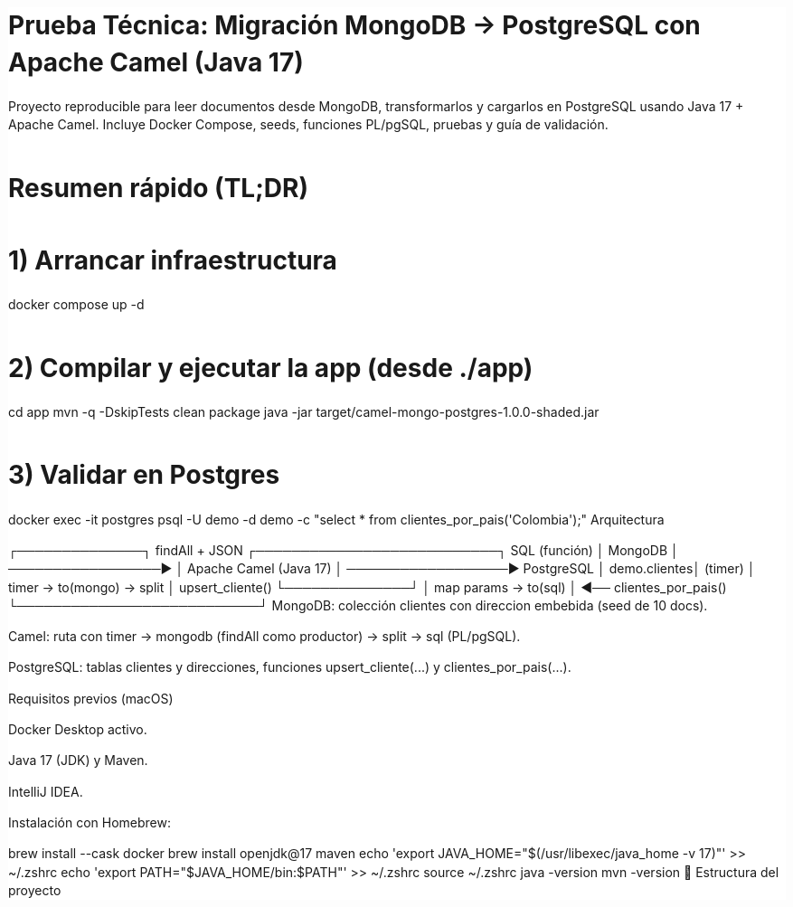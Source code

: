 # Prueba Técnica: Migración MongoDB → PostgreSQL con Apache Camel (Java 17)

Proyecto reproducible para leer documentos desde MongoDB, transformarlos y cargarlos en PostgreSQL usando Java 17 + Apache Camel. Incluye Docker Compose, seeds, funciones PL/pgSQL, pruebas y guía de validación.

# Resumen rápido (TL;DR)

# 1) Arrancar infraestructura
docker compose up -d

# 2) Compilar y ejecutar la app (desde ./app)
cd app
mvn -q -DskipTests clean package
java -jar target/camel-mongo-postgres-1.0.0-shaded.jar

# 3) Validar en Postgres
docker exec -it postgres psql -U demo -d demo -c "select * from clientes_por_pais('Colombia');"
Arquitectura

┌──────────────┐   findAll + JSON   ┌───────────────────────────┐      SQL (función)
│   MongoDB    │ ─────────────────▶ │   Apache Camel (Java 17)  │ ──────────────────▶ PostgreSQL
│ demo.clientes│      (timer)       │ timer → to(mongo) → split │    upsert_cliente()
└──────────────┘                     │ map params → to(sql)      │ ◀── clientes_por_pais()
                                     └───────────────────────────┘
MongoDB: colección clientes con direccion embebida (seed de 10 docs).

Camel: ruta con timer → mongodb (findAll como productor) → split → sql (PL/pgSQL).

PostgreSQL: tablas clientes y direcciones, funciones upsert_cliente(...) y clientes_por_pais(...).

Requisitos previos (macOS)

Docker Desktop activo.

Java 17 (JDK) y Maven.

IntelliJ IDEA.

Instalación con Homebrew:


brew install --cask docker
brew install openjdk@17 maven
echo 'export JAVA_HOME="$(/usr/libexec/java_home -v 17)"' >> ~/.zshrc
echo 'export PATH="$JAVA_HOME/bin:$PATH"' >> ~/.zshrc
source ~/.zshrc
java -version
mvn -version
📁 Estructura del proyecto

